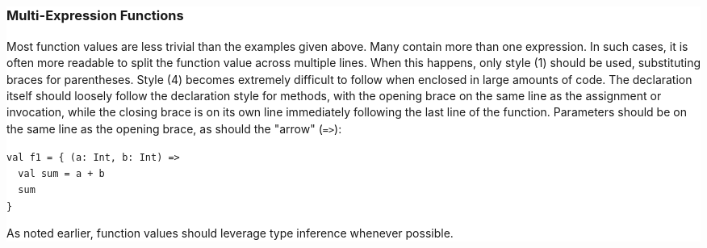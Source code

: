 ### Multi-Expression Functions

Most function values are less trivial than the examples given above.
Many contain more than one expression. In such cases, it is often more
readable to split the function value across multiple lines. When this
happens, only style (1) should be used, substituting braces for parentheses.
Style (4) becomes extremely difficult to follow when enclosed in large amounts
of code. The declaration itself should loosely follow the declaration style for
methods, with the opening brace on the same line as the assignment or
invocation, while the closing brace is on its own line immediately
following the last line of the function. Parameters should be on the
same line as the opening brace, as should the "arrow" (`=>`):

    val f1 = { (a: Int, b: Int) =>
      val sum = a + b
      sum
    }

As noted earlier, function values should leverage type inference
whenever possible.

